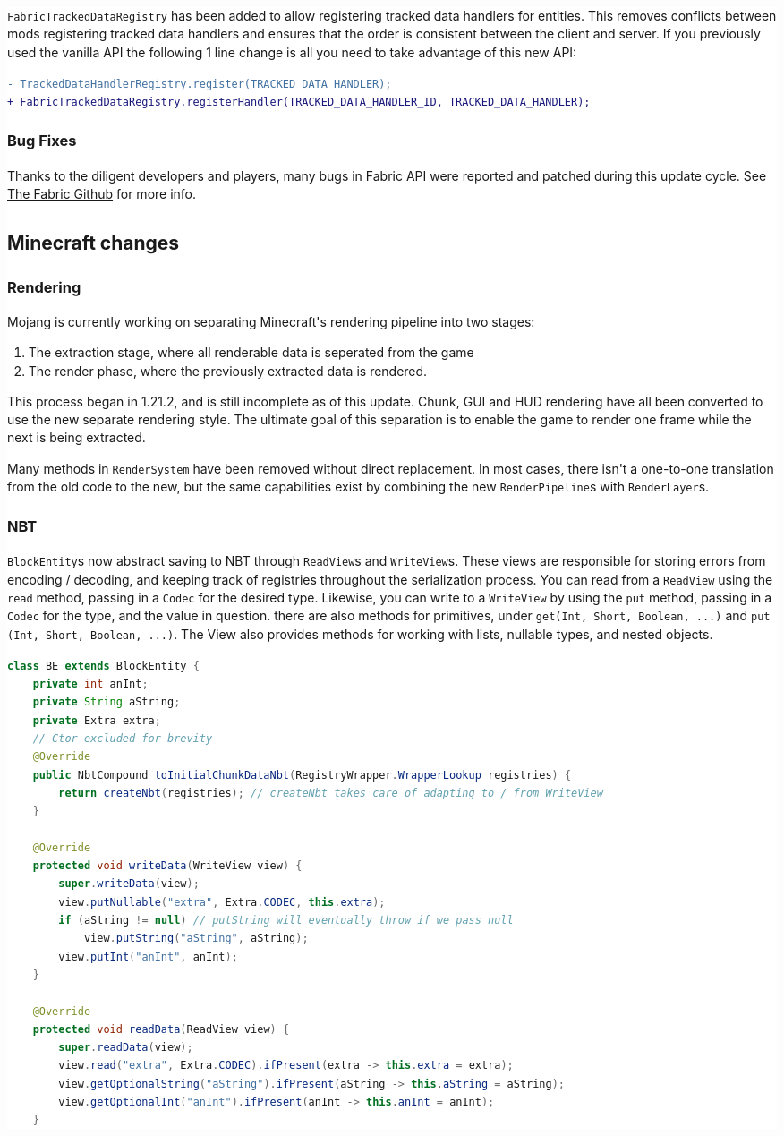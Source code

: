 `FabricTrackedDataRegistry` has been added to allow registering tracked data handlers for entities. This removes conflicts between mods registering tracked data handlers and ensures that the order is consistent between the client and server. If you previously used the vanilla API the following 1 line change is all you need to take advantage of this new API:

```diff
- TrackedDataHandlerRegistry.register(TRACKED_DATA_HANDLER);
+ FabricTrackedDataRegistry.registerHandler(TRACKED_DATA_HANDLER_ID, TRACKED_DATA_HANDLER);
```

### Bug Fixes
Thanks to the diligent developers and players, many bugs in Fabric API were reported and patched during this update cycle. See [The Fabric Github](https://github.com/FabricMC/fabric/pulls?q=is%3Apr+is%3Aclosed+label%3Abug) for more info.
## Minecraft changes
### Rendering
Mojang is currently working on separating Minecraft's rendering pipeline into two stages:
1. The extraction stage, where all renderable data is seperated from the game
2. The render phase, where the previously extracted data is rendered.

This process began in 1.21.2, and is still incomplete as of this update. Chunk, GUI and HUD rendering have all been converted to use the new separate rendering style. The ultimate goal of this separation is to enable the game to render one frame while the next is being extracted.

Many methods in `RenderSystem` have been removed without direct replacement. In most cases, there isn't a one-to-one translation from the old code to the new, but the same capabilities exist by combining the new `RenderPipeline`s with `RenderLayer`s.

### NBT

`BlockEntity`s now abstract saving to NBT through `ReadView`s and `WriteView`s. These views are responsible for storing errors from encoding / decoding, and keeping track of registries throughout the serialization process. You can read from a `ReadView` using the `read` method, passing in a `Codec` for the desired type. Likewise, you can write to a `WriteView` by using the `put` method, passing in a `Codec` for the type, and the value in question. there are also methods for primitives, under `get(Int, Short, Boolean, ...)` and `put(Int, Short, Boolean, ...)`. The View also provides methods for working with lists, nullable types, and nested objects.
```java
class BE extends BlockEntity {
	private int anInt;
	private String aString;
	private Extra extra;
	// Ctor excluded for brevity
	@Override
	public NbtCompound toInitialChunkDataNbt(RegistryWrapper.WrapperLookup registries) {
		return createNbt(registries); // createNbt takes care of adapting to / from WriteView
	}

	@Override
	protected void writeData(WriteView view) {
		super.writeData(view);
		view.putNullable("extra", Extra.CODEC, this.extra);
		if (aString != null) // putString will eventually throw if we pass null
			view.putString("aString", aString);
		view.putInt("anInt", anInt);
	}

	@Override
	protected void readData(ReadView view) {
		super.readData(view);
		view.read("extra", Extra.CODEC).ifPresent(extra -> this.extra = extra);
		view.getOptionalString("aString").ifPresent(aString -> this.aString = aString);
		view.getOptionalInt("anInt").ifPresent(anInt -> this.anInt = anInt);
	}
```